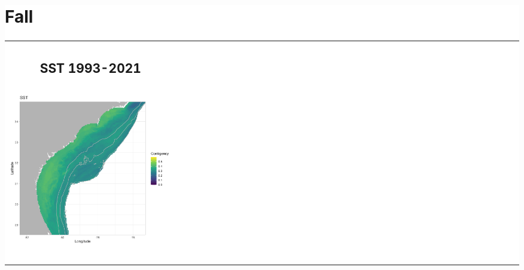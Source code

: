 # Fall

<div>

<table style="width:100%;">
<colgroup>
<col style="width: 33%" />
<col style="width: 33%" />
<col style="width: 33%" />
</colgroup>
<tbody>
<tr class="odd">
<td style="text-align: center;"><div width="33.3%"
data-layout-align="center">
<h2 id="sst-1993-2021-9">SST 1993-2021</h2>
<p><img src="../images/analyses/Contigency_sst_Fall.png"
data-fig.extended="false" /></p>
</div></td>
<td style="text-align: center;"><div width="33.3%"
data-layout-align="center">